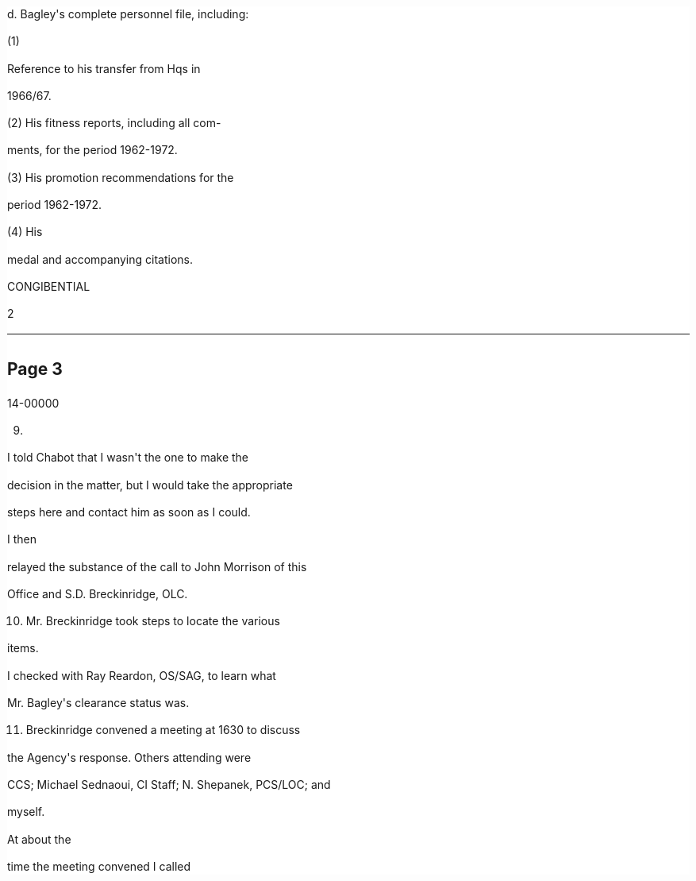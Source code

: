 d. Bagley's complete personnel file, including:

(1)

Reference to his transfer from Hqs in

1966/67.

(2) His fitness reports, including all com-

ments, for the period 1962-1972.

(3) His promotion recommendations for the

period 1962-1972.

(4) His

medal and accompanying citations.

CONGIBENTIAL

2

---

## Page 3

14-00000

9.

I told Chabot that I wasn't the one to make the

decision in the matter, but I would take the appropriate

steps here and contact him as soon as I could.

I then

relayed the substance of the call to John Morrison of this

Office and S.D. Breckinridge, OLC.

10. Mr. Breckinridge took steps to locate the various

items.

I checked with Ray Reardon, OS/SAG, to learn what

Mr. Bagley's clearance status was.

11. Breckinridge convened a meeting at 1630 to discuss

the Agency's response. Others attending were

CCS; Michael Sednaoui, CI Staff; N. Shepanek, PCS/LOC; and

myself.

At about the

time the meeting convened I called
